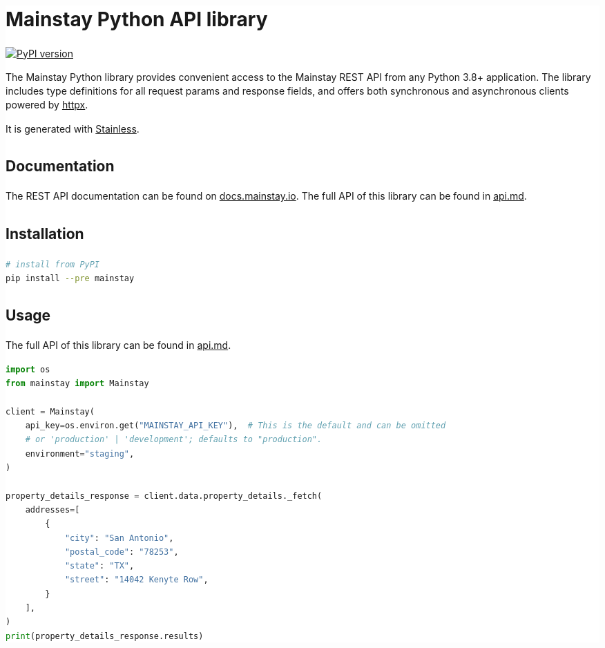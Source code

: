 # Mainstay Python API library

[![PyPI version](<https://img.shields.io/pypi/v/mainstay.svg?label=pypi%20(stable)>)](https://pypi.org/project/mainstay/)

The Mainstay Python library provides convenient access to the Mainstay REST API from any Python 3.8+
application. The library includes type definitions for all request params and response fields,
and offers both synchronous and asynchronous clients powered by [httpx](https://github.com/encode/httpx).

It is generated with [Stainless](https://www.stainless.com/).

## Documentation

The REST API documentation can be found on [docs.mainstay.io](https://docs.mainstay.io). The full API of this library can be found in [api.md](api.md).

## Installation

```sh
# install from PyPI
pip install --pre mainstay
```

## Usage

The full API of this library can be found in [api.md](api.md).

```python
import os
from mainstay import Mainstay

client = Mainstay(
    api_key=os.environ.get("MAINSTAY_API_KEY"),  # This is the default and can be omitted
    # or 'production' | 'development'; defaults to "production".
    environment="staging",
)

property_details_response = client.data.property_details._fetch(
    addresses=[
        {
            "city": "San Antonio",
            "postal_code": "78253",
            "state": "TX",
            "street": "14042 Kenyte Row",
        }
    ],
)
print(property_details_response.results)
```
